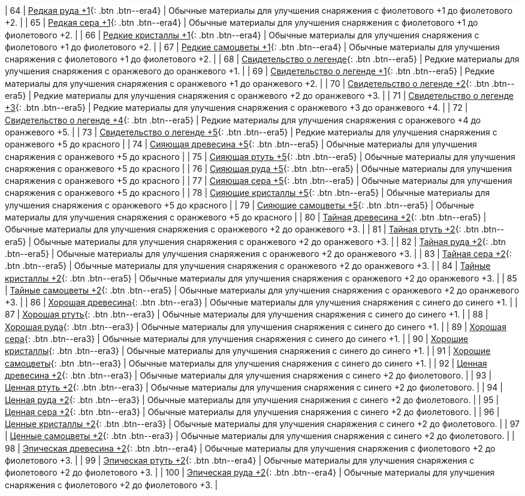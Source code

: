   | 64 | [Редкая руда +1](/ru/Items/mat_40/){: .btn .btn--era4} | Обычные материалы для улучшения снаряжения c фиолетового +1 до фиолетового +2. |
  | 65 | [Редкая сера +1](/ru/Items/mat_43/){: .btn .btn--era4} | Обычные материалы для улучшения снаряжения c фиолетового +1 до фиолетового +2. |
  | 66 | [Редкие кристаллы +1](/ru/Items/mat_45/){: .btn .btn--era4} | Обычные материалы для улучшения снаряжения c фиолетового +1 до фиолетового +2. |
  | 67 | [Редкие самоцветы +1](/ru/Items/mat_44/){: .btn .btn--era4} | Обычные материалы для улучшения снаряжения c фиолетового +1 до фиолетового +2. |
  | 68 | [Свидетельство о легенде](/ru/Items/mat_67/){: .btn .btn--era5} | Редкие материалы для улучшения снаряжения c оранжевого до оранжевого +1. |
  | 69 | [Свидетельство о легенде +1](/ru/Items/mat_74/){: .btn .btn--era5} | Редкие материалы для улучшения снаряжения c оранжевого +1 до оранжевого +2. |
  | 70 | [Свидетельство о легенде +2](/ru/Items/mat_81/){: .btn .btn--era5} | Редкие материалы для улучшения снаряжения c оранжевого +2 до оранжевого +3. |
  | 71 | [Свидетельство о легенде +3](/ru/Items/mat_88/){: .btn .btn--era5} | Редкие материалы для улучшения снаряжения c оранжевого +3 до оранжевого +4. |
  | 72 | [Свидетельство о легенде +4](/ru/Items/mat_95/){: .btn .btn--era5} | Редкие материалы для улучшения снаряжения c оранжевого +4 до оранжевого +5. |
  | 73 | [Свидетельство о легенде +5](/ru/Items/mat_102/){: .btn .btn--era5} | Редкие материалы для улучшения снаряжения c оранжевого +5 до красного |
  | 74 | [Сияющая древесина +5](/ru/Items/mat_97/){: .btn .btn--era5} | Обычные материалы для улучшения снаряжения c оранжевого +5 до красного |
  | 75 | [Сияющая ртуть +5](/ru/Items/mat_98/){: .btn .btn--era5} | Обычные материалы для улучшения снаряжения c оранжевого +5 до красного |
  | 76 | [Сияющая руда +5](/ru/Items/mat_96/){: .btn .btn--era5} | Обычные материалы для улучшения снаряжения c оранжевого +5 до красного |
  | 77 | [Сияющая сера +5](/ru/Items/mat_99/){: .btn .btn--era5} | Обычные материалы для улучшения снаряжения c оранжевого +5 до красного |
  | 78 | [Сияющие кристаллы +5](/ru/Items/mat_101/){: .btn .btn--era5} | Обычные материалы для улучшения снаряжения c оранжевого +5 до красного |
  | 79 | [Сияющие самоцветы +5](/ru/Items/mat_100/){: .btn .btn--era5} | Обычные материалы для улучшения снаряжения c оранжевого +5 до красного |
  | 80 | [Тайная древесина +2](/ru/Items/mat_76/){: .btn .btn--era5} | Обычные материалы для улучшения снаряжения c оранжевого +2 до оранжевого +3. |
  | 81 | [Тайная ртуть +2](/ru/Items/mat_77/){: .btn .btn--era5} | Обычные материалы для улучшения снаряжения c оранжевого +2 до оранжевого +3. |
  | 82 | [Тайная руда +2](/ru/Items/mat_75/){: .btn .btn--era5} | Обычные материалы для улучшения снаряжения c оранжевого +2 до оранжевого +3. |
  | 83 | [Тайная сера +2](/ru/Items/mat_78/){: .btn .btn--era5} | Обычные материалы для улучшения снаряжения c оранжевого +2 до оранжевого +3. |
  | 84 | [Тайные кристаллы +2](/ru/Items/mat_80/){: .btn .btn--era5} | Обычные материалы для улучшения снаряжения c оранжевого +2 до оранжевого +3. |
  | 85 | [Тайные самоцветы +2](/ru/Items/mat_79/){: .btn .btn--era5} | Обычные материалы для улучшения снаряжения c оранжевого +2 до оранжевого +3. |
  | 86 | [Хорошая древесина](/ru/Items/mat_13/){: .btn .btn--era3} | Обычные материалы для улучшения снаряжения c синего до синего +1. |
  | 87 | [Хорошая ртуть](/ru/Items/mat_14/){: .btn .btn--era3} | Обычные материалы для улучшения снаряжения c синего до синего +1. |
  | 88 | [Хорошая руда](/ru/Items/mat_12/){: .btn .btn--era3} | Обычные материалы для улучшения снаряжения c синего до синего +1. |
  | 89 | [Хорошая сера](/ru/Items/mat_15/){: .btn .btn--era3} | Обычные материалы для улучшения снаряжения c синего до синего +1. |
  | 90 | [Хорошие кристаллы](/ru/Items/mat_17/){: .btn .btn--era3} | Обычные материалы для улучшения снаряжения c синего до синего +1. |
  | 91 | [Хорошие самоцветы](/ru/Items/mat_16/){: .btn .btn--era3} | Обычные материалы для улучшения снаряжения c синего до синего +1. |
  | 92 | [Ценная древесина +2](/ru/Items/mat_27/){: .btn .btn--era3} | Обычные материалы для улучшения снаряжения c синего +2 до фиолетового. |
  | 93 | [Ценная ртуть +2](/ru/Items/mat_28/){: .btn .btn--era3} | Обычные материалы для улучшения снаряжения c синего +2 до фиолетового. |
  | 94 | [Ценная руда +2](/ru/Items/mat_26/){: .btn .btn--era3} | Обычные материалы для улучшения снаряжения c синего +2 до фиолетового. |
  | 95 | [Ценная сера +2](/ru/Items/mat_29/){: .btn .btn--era3} | Обычные материалы для улучшения снаряжения c синего +2 до фиолетового. |
  | 96 | [Ценные кристаллы +2](/ru/Items/mat_31/){: .btn .btn--era3} | Обычные материалы для улучшения снаряжения c синего +2 до фиолетового. |
  | 97 | [Ценные самоцветы +2](/ru/Items/mat_30/){: .btn .btn--era3} | Обычные материалы для улучшения снаряжения c синего +2 до фиолетового. |
  | 98 | [Эпическая древесина +2](/ru/Items/mat_48/){: .btn .btn--era4} | Обычные материалы для улучшения снаряжения c фиолетового +2 до фиолетового +3. |
  | 99 | [Эпическая ртуть +2](/ru/Items/mat_49/){: .btn .btn--era4} | Обычные материалы для улучшения снаряжения c фиолетового +2 до фиолетового +3. |
  | 100 | [Эпическая руда +2](/ru/Items/mat_47/){: .btn .btn--era4} | Обычные материалы для улучшения снаряжения c фиолетового +2 до фиолетового +3. |